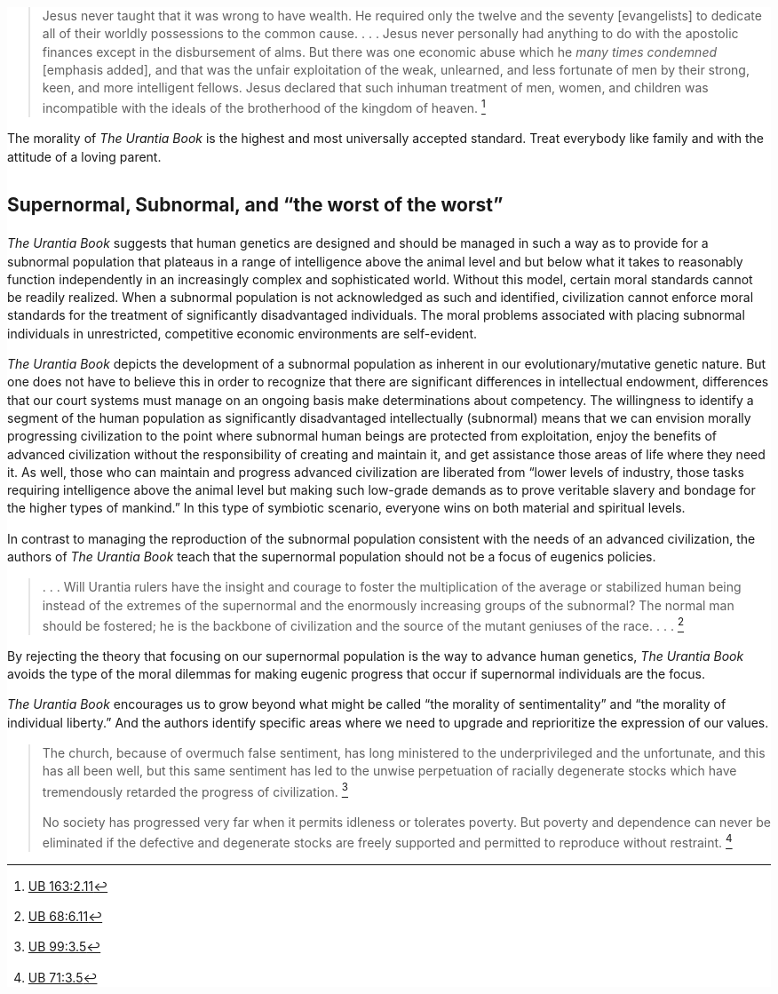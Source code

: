 > Jesus never taught that it was wrong to have wealth. He required only the twelve and the seventy [evangelists] to dedicate all of their worldly possessions to the common cause. . . . Jesus never personally had anything to do with the apostolic finances except in the disbursement of alms. But there was one economic abuse which he *many times condemned* [emphasis added], and that was the unfair exploitation of the weak, unlearned, and less fortunate of men by their strong, keen, and more intelligent fellows. Jesus declared that such inhuman treatment of men, women, and children was incompatible with the ideals of the brotherhood of the kingdom of heaven. [^2]

The morality of *The Urantia Book* is the highest and most universally accepted standard. Treat everybody like family and with the attitude of a loving parent.

## Supernormal, Subnormal, and “the worst of the worst”

*The Urantia Book* suggests that human genetics are designed and should be managed in such a way as to provide for a subnormal population that plateaus in a range of intelligence above the animal level and but below what it takes to reasonably function independently in an increasingly complex and sophisticated world. Without this model, certain moral standards cannot be readily realized. When a subnormal population is not acknowledged as such and identified, civilization cannot enforce moral standards for the treatment of significantly disadvantaged individuals. The moral problems associated with placing subnormal individuals in unrestricted, competitive economic environments are self-evident.

*The Urantia Book* depicts the development of a subnormal population as inherent in our evolutionary/mutative genetic nature. But one does not have to believe this in order to recognize that there are significant differences in intellectual endowment, differences that our court systems must manage on an ongoing basis make determinations about competency. The willingness to identify a segment of the human population as significantly disadvantaged intellectually (subnormal) means that we can envision morally progressing civilization to the point where subnormal human beings are protected from exploitation, enjoy the benefits of advanced civilization without the responsibility of creating and maintain it, and get assistance those areas of life where they need it. As well, those who can maintain and progress advanced civilization are liberated from “lower levels of industry, those tasks requiring intelligence above the animal level but making such low-grade demands as to prove veritable slavery and bondage for the higher types of mankind.” In this type of symbiotic scenario, everyone wins on both material and spiritual levels.

In contrast to managing the reproduction of the subnormal population consistent with the needs of an advanced civilization, the authors of *The Urantia Book* teach that the supernormal population should not be a focus of eugenics policies.

> . . . Will Urantia rulers have the insight and courage to foster the multiplication of the average or stabilized human being instead of the extremes of the supernormal and the enormously increasing groups of the subnormal? The normal man should be fostered; he is the backbone of civilization and the source of the mutant geniuses of the race. . . . [^1]

By rejecting the theory that focusing on our supernormal population is the way to advance human genetics, *The Urantia Book* avoids the type of the moral dilemmas for making eugenic progress that occur if supernormal individuals are the focus.

*The Urantia Book* encourages us to grow beyond what might be called “the morality of sentimentality” and “the morality of individual liberty.” And the authors identify specific areas where we need to upgrade and reprioritize the expression of our values.

> The church, because of overmuch false sentiment, has long ministered to the underprivileged and the unfortunate, and this has all been well, but this same sentiment has led to the unwise perpetuation of racially degenerate stocks which have tremendously retarded the progress of civilization. [^3]
> 
> No society has progressed very far when it permits idleness or tolerates poverty. But poverty and dependence can never be eliminated if the defective and degenerate stocks are freely supported and permitted to reproduce without restraint. [^4]


[^1]: [UB 68:6.11](/en/The_Urantia_Book/68#p6_11)
[^2]: [UB 163:2.11](/en/The_Urantia_Book/163#p2_11)
[^3]: [UB 99:3.5](/en/The_Urantia_Book/99#p3_5)
[^4]: [UB 71:3.5](/en/The_Urantia_Book/71#p3_5)
[^5]: [UB 52:2.11-12](/en/The_Urantia_Book/52#p2_11-12)
[^6]: [UB 51:4.8](/en/The_Urantia_Book/51#p4_8)
[^7]: [UB 70:8.12](/en/The_Urantia_Book/70#p8_12)
[^8]: [UB 52:2.11](/en/The_Urantia_Book/52#p2_11)
[^9]: [UB 52:2.10](/en/The_Urantia_Book/52#p2_10)
[^10]: [UB 64:6.34](/en/The_Urantia_Book/64#p6_34)
[^11]: [UB 82:6.5](/en/The_Urantia_Book/82#p6_5)
[^12]: [UB 82:6.10](/en/The_Urantia_Book/82#p6_10)
[^13]: [UB 49:1.7](/en/The_Urantia_Book/49#p1_7)
[^14]: Véase el [Apéndice 1](/en/book/Halbert_Katzen/Eugenics_Race_and_The_Urantia_Book/Appendix_1), «Taxonomía basada en *El Libro de Urantia*».
[^15]: [UB 68:1.7](/en/The_Urantia_Book/68#p1_7)
[^16]: [UB 68:1.6](/en/The_Urantia_Book/68#p1_6)
[^17]: [UB 84:7.28](/en/The_Urantia_Book/84#p7_28)
[^18]: [UB 111:4.3-4,9-11](/en/The_Urantia_Book/111#p4_3-4,9-11). Énfasis añadido en la única vez que aparece la palabra «eugenesia».
[^19]: [UB 79:2.7](/en/The_Urantia_Book/79#p2_7)
[^20]: [UB 103:7.7](/en/The_Urantia_Book/103#p7_7)